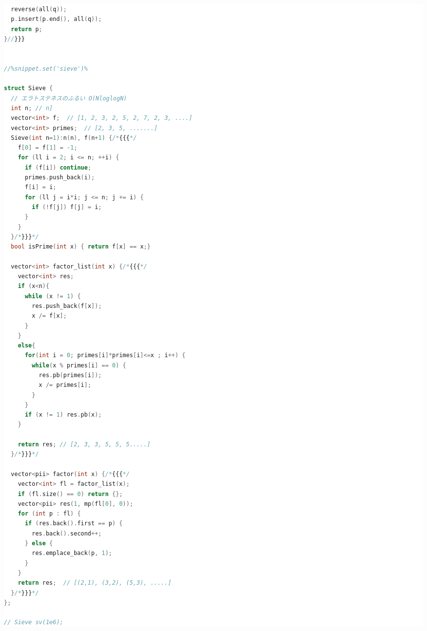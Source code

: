 ```cpp
  reverse(all(q));
  p.insert(p.end(), all(q));
  return p;
}//}}}


//%snippet.set('sieve')%

struct Sieve {
  // エラトステネスのふるい O(NloglogN)
  int n; // n]
  vector<int> f;  // [1, 2, 3, 2, 5, 2, 7, 2, 3, ....]
  vector<int> primes;  // [2, 3, 5, .......]
  Sieve(int n=1):n(n), f(n+1) {/*{{{*/
    f[0] = f[1] = -1;
    for (ll i = 2; i <= n; ++i) {
      if (f[i]) continue;
      primes.push_back(i);
      f[i] = i;
      for (ll j = i*i; j <= n; j += i) {
        if (!f[j]) f[j] = i;
      }
    }
  }/*}}}*/
  bool isPrime(int x) { return f[x] == x;}

  vector<int> factor_list(int x) {/*{{{*/
    vector<int> res;
    if (x<n){
      while (x != 1) {
        res.push_back(f[x]);
        x /= f[x];
      }
    }
    else{
      for(int i = 0; primes[i]*primes[i]<=x ; i++) {
        while(x % primes[i] == 0) {
          res.pb(primes[i]);
          x /= primes[i];
        }
      }
      if (x != 1) res.pb(x);
    }

    return res; // [2, 3, 3, 5, 5, 5.....]
  }/*}}}*/

  vector<pii> factor(int x) {/*{{{*/
    vector<int> fl = factor_list(x);
    if (fl.size() == 0) return {};
    vector<pii> res(1, mp(fl[0], 0));
    for (int p : fl) {
      if (res.back().first == p) {
        res.back().second++;
      } else {
        res.emplace_back(p, 1);
      }
    }
    return res;  // [(2,1), (3,2), (5,3), .....]
  }/*}}}*/
};

// Sieve sv(1e6);
```